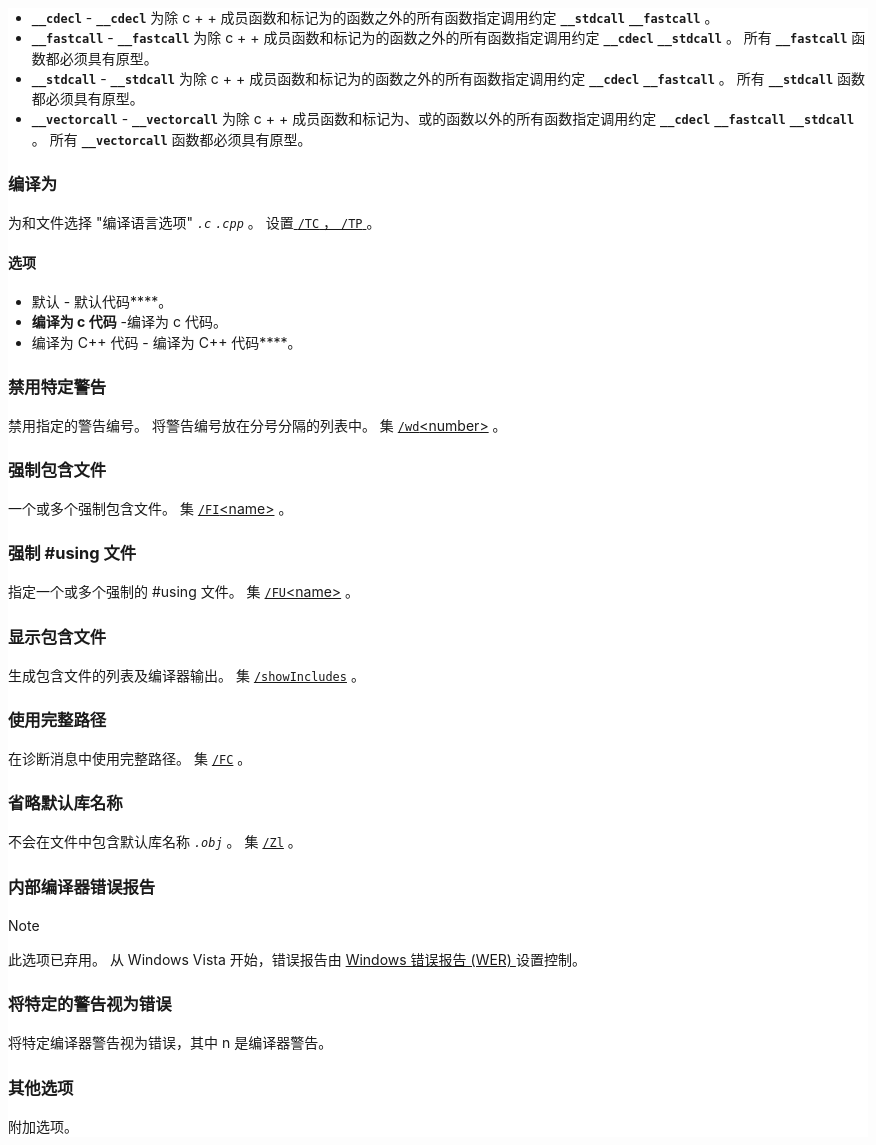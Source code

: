 - **`__cdecl`** - **`__cdecl`** 为除 c + + 成员函数和标记为的函数之外的所有函数指定调用约定 **`__stdcall`** **`__fastcall`** 。
- **`__fastcall`** - **`__fastcall`** 为除 c + + 成员函数和标记为的函数之外的所有函数指定调用约定 **`__cdecl`** **`__stdcall`** 。 所有 **`__fastcall`** 函数都必须具有原型。
- **`__stdcall`** - **`__stdcall`** 为除 c + + 成员函数和标记为的函数之外的所有函数指定调用约定 **`__cdecl`** **`__fastcall`** 。 所有 **`__stdcall`** 函数都必须具有原型。
- **`__vectorcall`** - **`__vectorcall`** 为除 c + + 成员函数和标记为、或的函数以外的所有函数指定调用约定 **`__cdecl`** **`__fastcall`** **`__stdcall`** 。 所有 **`__vectorcall`** 函数都必须具有原型。

### <a name="compile-as"></a>编译为

为和文件选择 "编译语言选项" *`.c`* *`.cpp`* 。 设置[ `/TC` ， `/TP` ](tc-tp-tc-tp-specify-source-file-type.md)。

#### <a name="choices"></a>选项

- 默认 - 默认代码****。
- **编译为 c 代码** -编译为 c 代码。
- 编译为 C++ 代码 - 编译为 C++ 代码****。

### <a name="disable-specific-warnings"></a>禁用特定警告

禁用指定的警告编号。 将警告编号放在分号分隔的列表中。 集 [`/wd`\<number>](compiler-option-warning-level.md) 。

### <a name="forced-include-file"></a>强制包含文件

一个或多个强制包含文件。 集 [`/FI`\<name>](fi-name-forced-include-file.md) 。

### <a name="forced-using-file"></a>强制 #using 文件

指定一个或多个强制的 #using 文件。 集 [`/FU`\<name>](fu-name-forced-hash-using-file.md) 。

### <a name="show-includes"></a>显示包含文件

生成包含文件的列表及编译器输出。 集 [`/showIncludes`](showincludes-list-include-files.md) 。

### <a name="use-full-paths"></a>使用完整路径

在诊断消息中使用完整路径。 集 [`/FC`](fc-full-path-of-source-code-file-in-diagnostics.md) 。

### <a name="omit-default-library-name"></a>省略默认库名称

不会在文件中包含默认库名称 *`.obj`* 。 集 [`/Zl`](zl-omit-default-library-name.md) 。

### <a name="internal-compiler-error-reporting"></a>内部编译器错误报告

> [!NOTE]
> 此选项已弃用。 从 Windows Vista 开始，错误报告由 [Windows 错误报告 (WER) ](/windows/win32/wer/windows-error-reporting) 设置控制。

### <a name="treat-specific-warnings-as-errors"></a>将特定的警告视为错误

将特定编译器警告视为错误，其中 n 是编译器警告。

### <a name="additional-options"></a>其他选项

附加选项。

